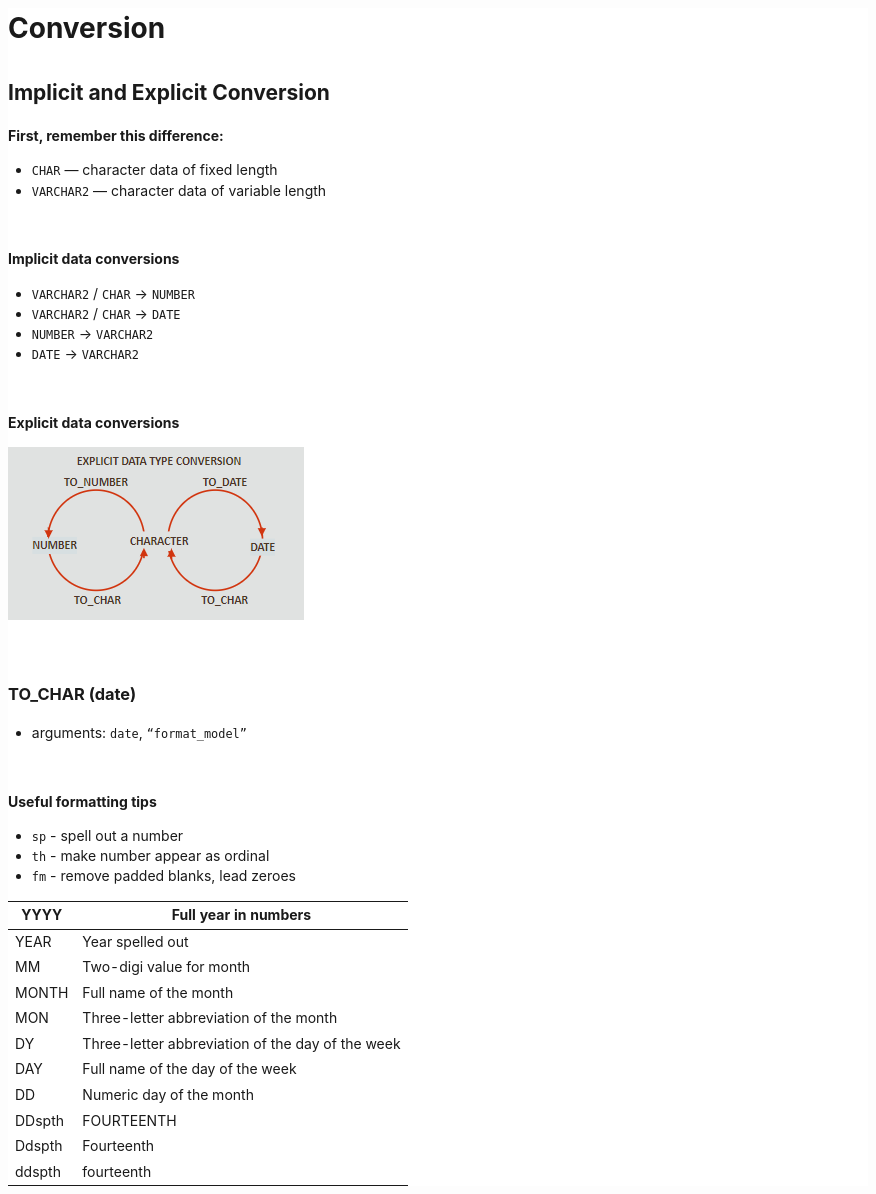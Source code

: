 # Conversion

## Implicit and Explicit Conversion

**First, remember this difference:**

- `CHAR`  —  character data of fixed length
- `VARCHAR2`  —  character data of variable length

<br>

**Implicit data conversions**

- `VARCHAR2` / `CHAR`  →  `NUMBER`
- `VARCHAR2` / `CHAR`  →  `DATE`
- `NUMBER`  →  `VARCHAR2`
- `DATE`  →  `VARCHAR2`

<br>

**Explicit data conversions**

![Image-13](./assets/Image-13.png)

<br>

### TO_CHAR (date)

- arguments: `date`, `“format_model”`

<br>

**Useful formatting tips**

- `sp` - spell out a number
- `th` - make number appear as ordinal
- `fm` - remove padded blanks, lead zeroes

| YYYY           | Full year in numbers                             |
| -------------- | ------------------------------------------------ |
| YEAR           | Year spelled out                                 |
| MM             | Two-digi value for month                         |
| MONTH          | Full name of the month                           |
| MON            | Three-letter abbreviation of the month           |
| DY             | Three-letter abbreviation of the day of the week |
| DAY            | Full name of the day of the week                 |
| DD             | Numeric day of the month                         |
| DDspth         | FOURTEENTH                                       |
| Ddspth         | Fourteenth                                       |
| ddspth         | fourteenth                                       |